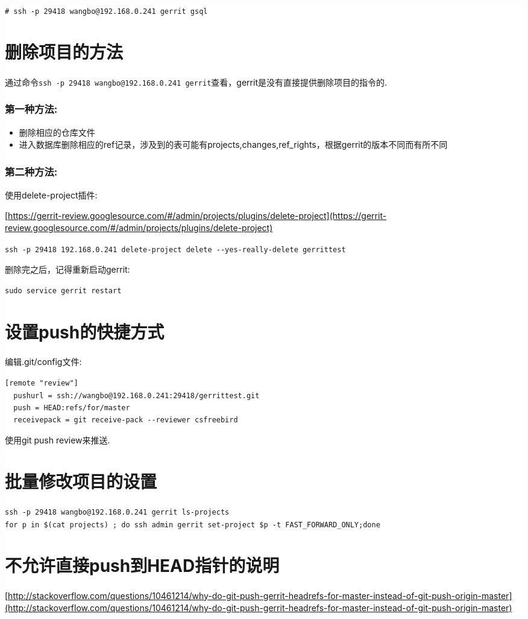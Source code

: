 ```
# ssh -p 29418 wangbo@192.168.0.241 gerrit gsql
```

# 删除项目的方法
通过命令`ssh -p 29418 wangbo@192.168.0.241 gerrit`查看，gerrit是没有直接提供删除项目的指令的.

### 第一种方法:

* 删除相应的仓库文件
* 进入数据库删除相应的ref记录，涉及到的表可能有projects,changes,ref_rights，根据gerrit的版本不同而有所不同

### 第二种方法:

使用delete-project插件:

[https://gerrit-review.googlesource.com/#/admin/projects/plugins/delete-project](https://gerrit-review.googlesource.com/#/admin/projects/plugins/delete-project)

```
ssh -p 29418 192.168.0.241 delete-project delete --yes-really-delete gerrittest
```

删除完之后，记得重新启动gerrit:

```
sudo service gerrit restart
```

# 设置push的快捷方式
编辑.git/config文件:

```
[remote "review"]
  pushurl = ssh://wangbo@192.168.0.241:29418/gerrittest.git
  push = HEAD:refs/for/master
  receivepack = git receive-pack --reviewer csfreebird
```
使用git push review来推送.

# 批量修改项目的设置

```
ssh -p 29418 wangbo@192.168.0.241 gerrit ls-projects
for p in $(cat projects) ; do ssh admin gerrit set-project $p -t FAST_FORWARD_ONLY;done
```

# 不允许直接push到HEAD指针的说明
[http://stackoverflow.com/questions/10461214/why-do-git-push-gerrit-headrefs-for-master-instead-of-git-push-origin-master](http://stackoverflow.com/questions/10461214/why-do-git-push-gerrit-headrefs-for-master-instead-of-git-push-origin-master)
